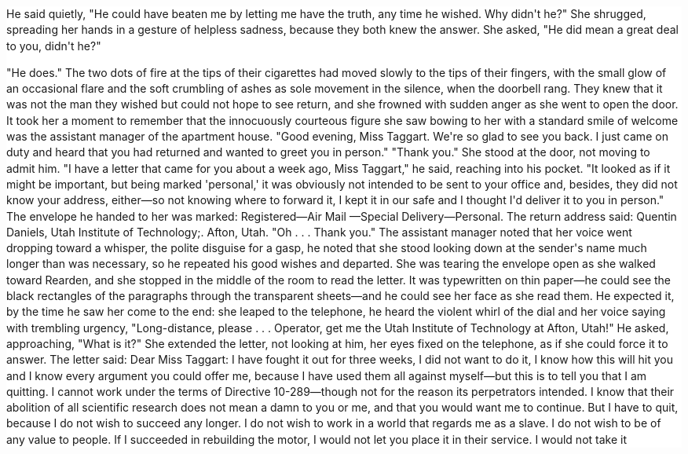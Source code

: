 He said quietly, "He could have beaten me by letting me have the truth, any time he wished. Why didn't
he?"
She shrugged, spreading her hands in a gesture of helpless sadness, because they both knew the answer.
She asked, "He did mean a great deal to you, didn't he?"



"He does."
The two dots of fire at the tips of their cigarettes had moved slowly to the tips of their fingers, with the
small glow of an occasional flare and the soft crumbling of ashes as sole movement in the silence, when
the doorbell rang. They knew that it was not the man they wished but could not hope to see return, and
she frowned with sudden anger as she went to open the door. It took her a moment to remember that the
innocuously courteous figure she saw bowing to her with a standard smile of welcome was the assistant
manager of the apartment house.
"Good evening, Miss Taggart. We're so glad to see you back. I just came on duty and heard that you
had returned and wanted to greet you in person."
"Thank you." She stood at the door, not moving to admit him.
"I have a letter that came for you about a week ago, Miss Taggart," he said, reaching into his pocket. "It
looked as if it might be important, but being marked 'personal,' it was obviously not intended to be sent
to your office and, besides, they did not know your address, either—so not knowing where to forward it,
I kept it in our safe and I thought I'd deliver it to you in person."
The envelope he handed to her was marked: Registered—Air Mail —Special Delivery—Personal. The
return address said: Quentin Daniels, Utah Institute of Technology;. Afton, Utah.
"Oh . . . Thank you."
The assistant manager noted that her voice went dropping toward a whisper, the polite disguise for a
gasp, he noted that she stood looking down at the sender's name much longer than was necessary, so he
repeated his good wishes and departed.
She was tearing the envelope open as she walked toward Rearden, and she stopped in the middle of the
room to read the letter. It was typewritten on thin paper—he could see the black rectangles of the
paragraphs through the transparent sheets—and he could see her face as she read them.
He expected it, by the time he saw her come to the end: she leaped to the telephone, he heard the
violent whirl of the dial and her voice saying with trembling urgency, "Long-distance, please . . .
Operator, get me the Utah Institute of Technology at Afton, Utah!"
He asked, approaching, "What is it?"
She extended the letter, not looking at him, her eyes fixed on the telephone, as if she could force it to
answer.
The letter said: Dear Miss Taggart: I have fought it out for three weeks, I did not want to do it, I know
how this will hit you and I know every argument you could offer me, because I have used them all against
myself—but this is to tell you that I am quitting.
I cannot work under the terms of Directive 10-289—though not for the reason its perpetrators intended.
I know that their abolition of all scientific research does not mean a damn to you or me, and that you
would want me to continue. But I have to quit, because I do not wish to succeed any longer.
I do not wish to work in a world that regards me as a slave. I do not wish to be of any value to people.
If I succeeded in rebuilding the motor, I would not let you place it in their service. I would not take it
